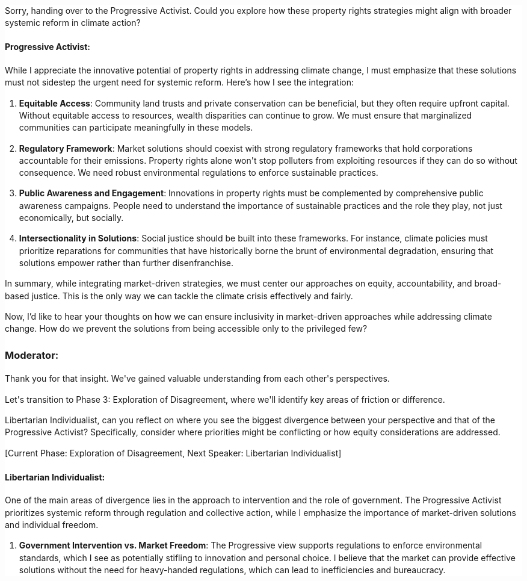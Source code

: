 Sorry, handing over to the Progressive Activist. Could you explore how these property rights strategies might align with broader systemic reform in climate action?

#### Progressive Activist:

While I appreciate the innovative potential of property rights in addressing climate change, I must emphasize that these solutions must not sidestep the urgent need for systemic reform. Here’s how I see the integration:

1. **Equitable Access**: Community land trusts and private conservation can be beneficial, but they often require upfront capital. Without equitable access to resources, wealth disparities can continue to grow. We must ensure that marginalized communities can participate meaningfully in these models.

2. **Regulatory Framework**: Market solutions should coexist with strong regulatory frameworks that hold corporations accountable for their emissions. Property rights alone won't stop polluters from exploiting resources if they can do so without consequence. We need robust environmental regulations to enforce sustainable practices.

3. **Public Awareness and Engagement**: Innovations in property rights must be complemented by comprehensive public awareness campaigns. People need to understand the importance of sustainable practices and the role they play, not just economically, but socially.

4. **Intersectionality in Solutions**: Social justice should be built into these frameworks. For instance, climate policies must prioritize reparations for communities that have historically borne the brunt of environmental degradation, ensuring that solutions empower rather than further disenfranchise.

In summary, while integrating market-driven strategies, we must center our approaches on equity, accountability, and broad-based justice. This is the only way we can tackle the climate crisis effectively and fairly. 

Now, I’d like to hear your thoughts on how we can ensure inclusivity in market-driven approaches while addressing climate change. How do we prevent the solutions from being accessible only to the privileged few?

### Moderator:

Thank you for that insight. We've gained valuable understanding from each other's perspectives. 

Let's transition to Phase 3: Exploration of Disagreement, where we'll identify key areas of friction or difference. 

Libertarian Individualist, can you reflect on where you see the biggest divergence between your perspective and that of the Progressive Activist? Specifically, consider where priorities might be conflicting or how equity considerations are addressed.

[Current Phase: Exploration of Disagreement, Next Speaker: Libertarian Individualist]

#### Libertarian Individualist:

One of the main areas of divergence lies in the approach to intervention and the role of government. The Progressive Activist prioritizes systemic reform through regulation and collective action, while I emphasize the importance of market-driven solutions and individual freedom.

1. **Government Intervention vs. Market Freedom**: The Progressive view supports regulations to enforce environmental standards, which I see as potentially stifling to innovation and personal choice. I believe that the market can provide effective solutions without the need for heavy-handed regulations, which can lead to inefficiencies and bureaucracy.
